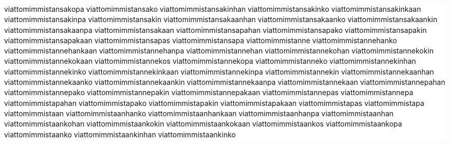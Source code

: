 viattomimmistansakopa
viattomimmistansako
viattomimmistansakinhan
viattomimmistansakinko
viattomimmistansakinkaan
viattomimmistansakinpa
viattomimmistansakin
viattomimmistansakaanhan
viattomimmistansakaanko
viattomimmistansakaankin
viattomimmistansakaanpa
viattomimmistansakaan
viattomimmistansapahan
viattomimmistansapako
viattomimmistansapakin
viattomimmistansapakaan
viattomimmistansapas
viattomimmistansapa
viattomimmistanne
viattomimmistannehanko
viattomimmistannehankaan
viattomimmistannehanpa
viattomimmistannehan
viattomimmistannekohan
viattomimmistannekokin
viattomimmistannekokaan
viattomimmistannekos
viattomimmistannekopa
viattomimmistanneko
viattomimmistannekinhan
viattomimmistannekinko
viattomimmistannekinkaan
viattomimmistannekinpa
viattomimmistannekin
viattomimmistannekaanhan
viattomimmistannekaanko
viattomimmistannekaankin
viattomimmistannekaanpa
viattomimmistannekaan
viattomimmistannepahan
viattomimmistannepako
viattomimmistannepakin
viattomimmistannepakaan
viattomimmistannepas
viattomimmistannepa
viattomimmistapahan
viattomimmistapako
viattomimmistapakin
viattomimmistapakaan
viattomimmistapas
viattomimmistapa
viattomimmistaan
viattomimmistaanhanko
viattomimmistaanhankaan
viattomimmistaanhanpa
viattomimmistaanhan
viattomimmistaankohan
viattomimmistaankokin
viattomimmistaankokaan
viattomimmistaankos
viattomimmistaankopa
viattomimmistaanko
viattomimmistaankinhan
viattomimmistaankinko
